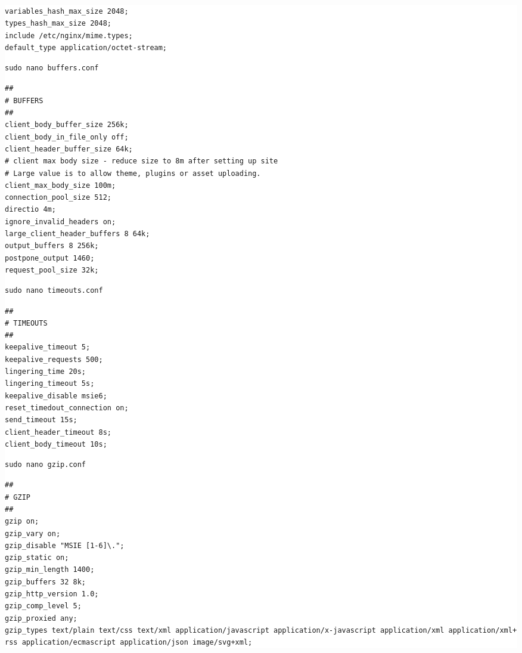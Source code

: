 ```nano
variables_hash_max_size 2048;
types_hash_max_size 2048;
include /etc/nginx/mime.types;
default_type application/octet-stream;
```

```
sudo nano buffers.conf
```

```nano
##
# BUFFERS
## 
client_body_buffer_size 256k;
client_body_in_file_only off;
client_header_buffer_size 64k;
# client max body size - reduce size to 8m after setting up site
# Large value is to allow theme, plugins or asset uploading.
client_max_body_size 100m;
connection_pool_size 512;
directio 4m;
ignore_invalid_headers on;
large_client_header_buffers 8 64k;
output_buffers 8 256k;
postpone_output 1460;
request_pool_size 32k;
```

```
sudo nano timeouts.conf
```

```nano
##
# TIMEOUTS
## 
keepalive_timeout 5;
keepalive_requests 500;
lingering_time 20s;
lingering_timeout 5s;
keepalive_disable msie6;
reset_timedout_connection on;
send_timeout 15s;
client_header_timeout 8s;
client_body_timeout 10s;
```

```
sudo nano gzip.conf
```

```nano
##
# GZIP
## 
gzip on;
gzip_vary on;
gzip_disable "MSIE [1-6]\.";
gzip_static on;
gzip_min_length 1400;
gzip_buffers 32 8k;
gzip_http_version 1.0;
gzip_comp_level 5;
gzip_proxied any;
gzip_types text/plain text/css text/xml application/javascript application/x-javascript application/xml application/xml+rss application/ecmascript application/json image/svg+xml;
```